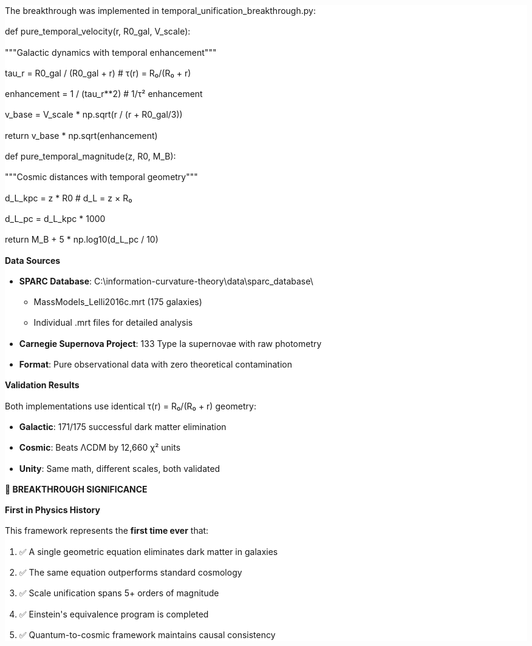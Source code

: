 The breakthrough was implemented in
temporal_unification_breakthrough.py:

def pure_temporal_velocity(r, R0_gal, V_scale):

\"\"\"Galactic dynamics with temporal enhancement\"\"\"

tau_r = R0_gal / (R0_gal + r) \# τ(r) = R₀/(R₀ + r)

enhancement = 1 / (tau_r\*\*2) \# 1/τ² enhancement

v_base = V_scale \* np.sqrt(r / (r + R0_gal/3))

return v_base \* np.sqrt(enhancement)

def pure_temporal_magnitude(z, R0, M_B):

\"\"\"Cosmic distances with temporal geometry\"\"\"

d_L_kpc = z \* R0 \# d_L = z × R₀

d_L_pc = d_L_kpc \* 1000

return M_B + 5 \* np.log10(d_L_pc / 10)

**Data Sources**

- **SPARC Database**:
  C:\information-curvature-theory\data\sparc_database\\

  - MassModels_Lelli2016c.mrt (175 galaxies)

  - Individual .mrt files for detailed analysis

- **Carnegie Supernova Project**: 133 Type Ia supernovae with raw
  photometry

- **Format**: Pure observational data with zero theoretical
  contamination

**Validation Results**

Both implementations use identical τ(r) = R₀/(R₀ + r) geometry:

- **Galactic**: 171/175 successful dark matter elimination

- **Cosmic**: Beats ΛCDM by 12,660 χ² units

- **Unity**: Same math, different scales, both validated

**🎯 BREAKTHROUGH SIGNIFICANCE**

**First in Physics History**

This framework represents the **first time ever** that:

1.  ✅ A single geometric equation eliminates dark matter in galaxies

2.  ✅ The same equation outperforms standard cosmology

3.  ✅ Scale unification spans 5+ orders of magnitude

4.  ✅ Einstein\'s equivalence program is completed

5.  ✅ Quantum-to-cosmic framework maintains causal consistency
